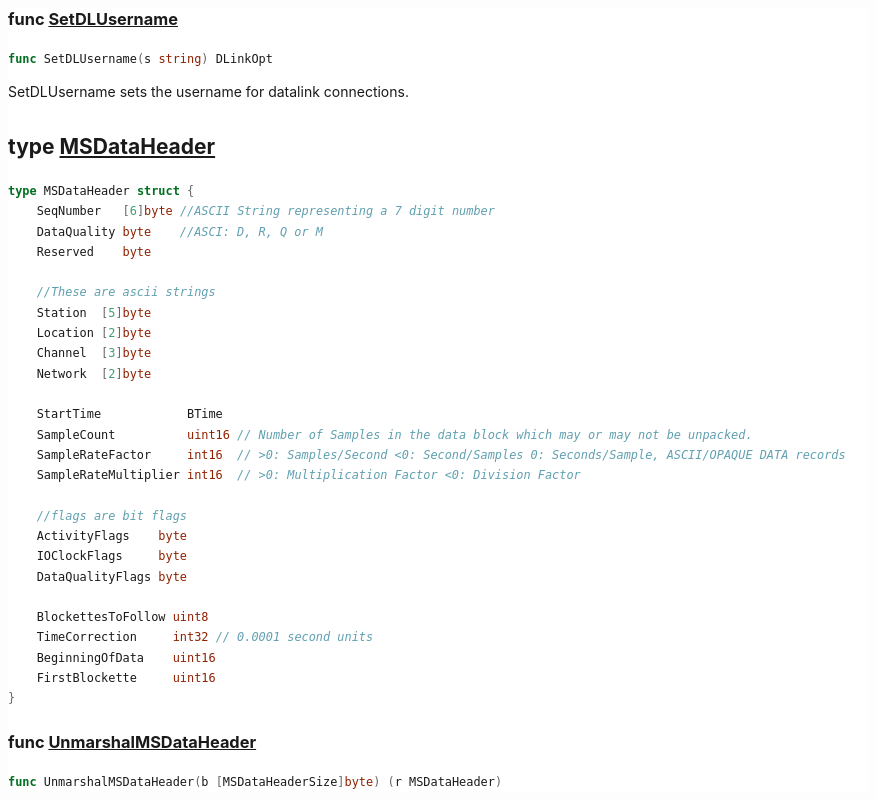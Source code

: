 
### <a name="SetDLUsername">func</a> [SetDLUsername](/src/target/dl_dlink.go?s=661:698#L34)
``` go
func SetDLUsername(s string) DLinkOpt
```
SetDLUsername sets the username for datalink connections.





## <a name="MSDataHeader">type</a> [MSDataHeader](/src/target/ms_types.go?s=1355:2156#L74)
``` go
type MSDataHeader struct {
    SeqNumber   [6]byte //ASCII String representing a 7 digit number
    DataQuality byte    //ASCI: D, R, Q or M
    Reserved    byte

    //These are ascii strings
    Station  [5]byte
    Location [2]byte
    Channel  [3]byte
    Network  [2]byte

    StartTime            BTime
    SampleCount          uint16 // Number of Samples in the data block which may or may not be unpacked.
    SampleRateFactor     int16  // >0: Samples/Second <0: Second/Samples 0: Seconds/Sample, ASCII/OPAQUE DATA records
    SampleRateMultiplier int16  // >0: Multiplication Factor <0: Division Factor

    //flags are bit flags
    ActivityFlags    byte
    IOClockFlags     byte
    DataQualityFlags byte

    BlockettesToFollow uint8
    TimeCorrection     int32 // 0.0001 second units
    BeginningOfData    uint16
    FirstBlockette     uint16
}

```






### <a name="UnmarshalMSDataHeader">func</a> [UnmarshalMSDataHeader](/src/target/ms_types.go?s=2158:2227#L101)
``` go
func UnmarshalMSDataHeader(b [MSDataHeaderSize]byte) (r MSDataHeader)
```
